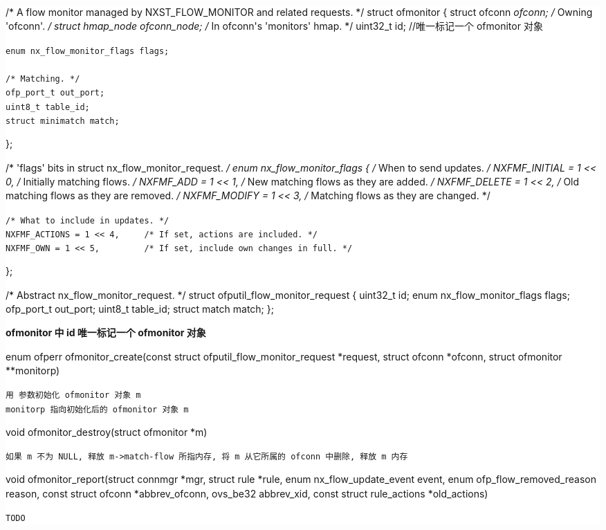 /* A flow monitor managed by NXST_FLOW_MONITOR and related requests. */
struct ofmonitor {
    struct ofconn *ofconn;      /* Owning 'ofconn'. */
    struct hmap_node ofconn_node; /* In ofconn's 'monitors' hmap. */
    uint32_t id;                    //唯一标记一个 ofmonitor 对象

    enum nx_flow_monitor_flags flags;

    /* Matching. */
    ofp_port_t out_port;
    uint8_t table_id;
    struct minimatch match;
};

/* 'flags' bits in struct nx_flow_monitor_request. */
enum nx_flow_monitor_flags {
    /* When to send updates. */
    NXFMF_INITIAL = 1 << 0,     /* Initially matching flows. */
    NXFMF_ADD = 1 << 1,         /* New matching flows as they are added. */
    NXFMF_DELETE = 1 << 2,      /* Old matching flows as they are removed. */
    NXFMF_MODIFY = 1 << 3,      /* Matching flows as they are changed. */

    /* What to include in updates. */
    NXFMF_ACTIONS = 1 << 4,     /* If set, actions are included. */
    NXFMF_OWN = 1 << 5,         /* If set, include own changes in full. */
};



/* Abstract nx_flow_monitor_request. */
struct ofputil_flow_monitor_request {
    uint32_t id;
    enum nx_flow_monitor_flags flags;
    ofp_port_t out_port;
    uint8_t table_id;
    struct match match;
};

**ofmonitor 中 id 唯一标记一个 ofmonitor 对象**

enum ofperr ofmonitor_create(const struct ofputil_flow_monitor_request *request,
                 struct ofconn *ofconn, struct ofmonitor **monitorp)

    用 参数初始化 ofmonitor 对象 m
    monitorp 指向初始化后的 ofmonitor 对象 m

void ofmonitor_destroy(struct ofmonitor *m)

    如果 m 不为 NULL, 释放 m->match-flow 所指内存, 将 m 从它所属的 ofconn 中删除, 释放 m 内存

void ofmonitor_report(struct connmgr *mgr, struct rule *rule,
                 enum nx_flow_update_event event,
                 enum ofp_flow_removed_reason reason,
                 const struct ofconn *abbrev_ofconn, ovs_be32 abbrev_xid,
                 const struct rule_actions *old_actions)

    TODO
